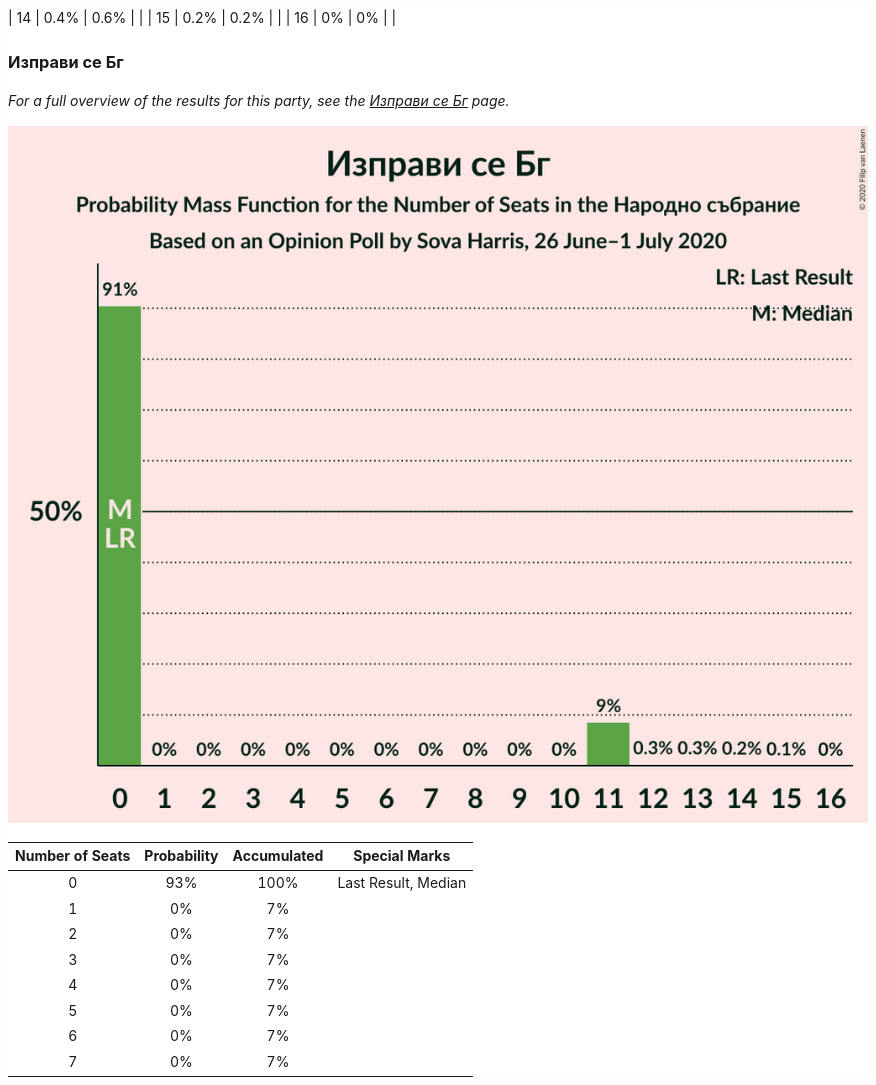 | 14 | 0.4% | 0.6% |  |
| 15 | 0.2% | 0.2% |  |
| 16 | 0% | 0% |  |

### Изправи се Бг

*For a full overview of the results for this party, see the [Изправи се Бг](party-изправисебг.html) page.*

![Graph with seats probability mass function not yet produced](2020-07-01-SovaHarris-seats-pmf-изправисебг.png "Seats Probability Mass Function")

| Number of Seats | Probability | Accumulated | Special Marks |
|:---------------:|:-----------:|:-----------:|:-------------:|
| 0 | 93% | 100% | Last Result, Median |
| 1 | 0% | 7% |  |
| 2 | 0% | 7% |  |
| 3 | 0% | 7% |  |
| 4 | 0% | 7% |  |
| 5 | 0% | 7% |  |
| 6 | 0% | 7% |  |
| 7 | 0% | 7% |  |